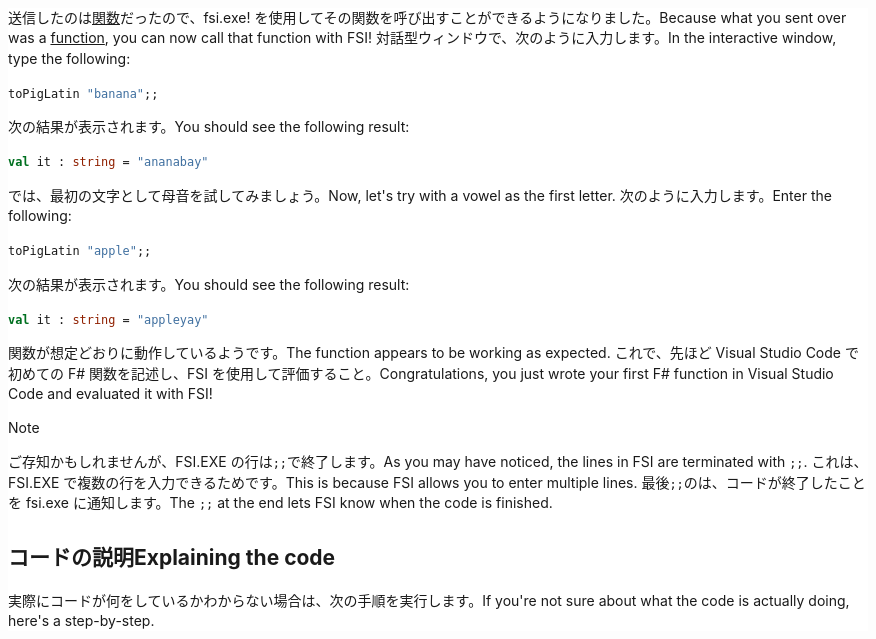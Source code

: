 <span data-ttu-id="34544-147">送信したのは[関数](../language-reference/functions/index.md)だったので、fsi.exe! を使用してその関数を呼び出すことができるようになりました。</span><span class="sxs-lookup"><span data-stu-id="34544-147">Because what you sent over was a [function](../language-reference/functions/index.md), you can now call that function with FSI!</span></span> <span data-ttu-id="34544-148">対話型ウィンドウで、次のように入力します。</span><span class="sxs-lookup"><span data-stu-id="34544-148">In the interactive window, type the following:</span></span>

```fsharp
toPigLatin "banana";;
```

<span data-ttu-id="34544-149">次の結果が表示されます。</span><span class="sxs-lookup"><span data-stu-id="34544-149">You should see the following result:</span></span>

```fsharp
val it : string = "ananabay"
```

<span data-ttu-id="34544-150">では、最初の文字として母音を試してみましょう。</span><span class="sxs-lookup"><span data-stu-id="34544-150">Now, let's try with a vowel as the first letter.</span></span> <span data-ttu-id="34544-151">次のように入力します。</span><span class="sxs-lookup"><span data-stu-id="34544-151">Enter the following:</span></span>

```fsharp
toPigLatin "apple";;
```

<span data-ttu-id="34544-152">次の結果が表示されます。</span><span class="sxs-lookup"><span data-stu-id="34544-152">You should see the following result:</span></span>

```fsharp
val it : string = "appleyay"
```

<span data-ttu-id="34544-153">関数が想定どおりに動作しているようです。</span><span class="sxs-lookup"><span data-stu-id="34544-153">The function appears to be working as expected.</span></span> <span data-ttu-id="34544-154">これで、先ほど Visual Studio Code で初めての F# 関数を記述し、FSI を使用して評価すること。</span><span class="sxs-lookup"><span data-stu-id="34544-154">Congratulations, you just wrote your first F# function in Visual Studio Code and evaluated it with FSI!</span></span>

> [!NOTE]
> <span data-ttu-id="34544-155">ご存知かもしれませんが、FSI.EXE の行は`;;`で終了します。</span><span class="sxs-lookup"><span data-stu-id="34544-155">As you may have noticed, the lines in FSI are terminated with `;;`.</span></span> <span data-ttu-id="34544-156">これは、FSI.EXE で複数の行を入力できるためです。</span><span class="sxs-lookup"><span data-stu-id="34544-156">This is because FSI allows you to enter multiple lines.</span></span> <span data-ttu-id="34544-157">最後`;;`のは、コードが終了したことを fsi.exe に通知します。</span><span class="sxs-lookup"><span data-stu-id="34544-157">The `;;` at the end lets FSI know when the code is finished.</span></span>

## <a name="explaining-the-code"></a><span data-ttu-id="34544-158">コードの説明</span><span class="sxs-lookup"><span data-stu-id="34544-158">Explaining the code</span></span>

<span data-ttu-id="34544-159">実際にコードが何をしているかわからない場合は、次の手順を実行します。</span><span class="sxs-lookup"><span data-stu-id="34544-159">If you're not sure about what the code is actually doing, here's a step-by-step.</span></span>

